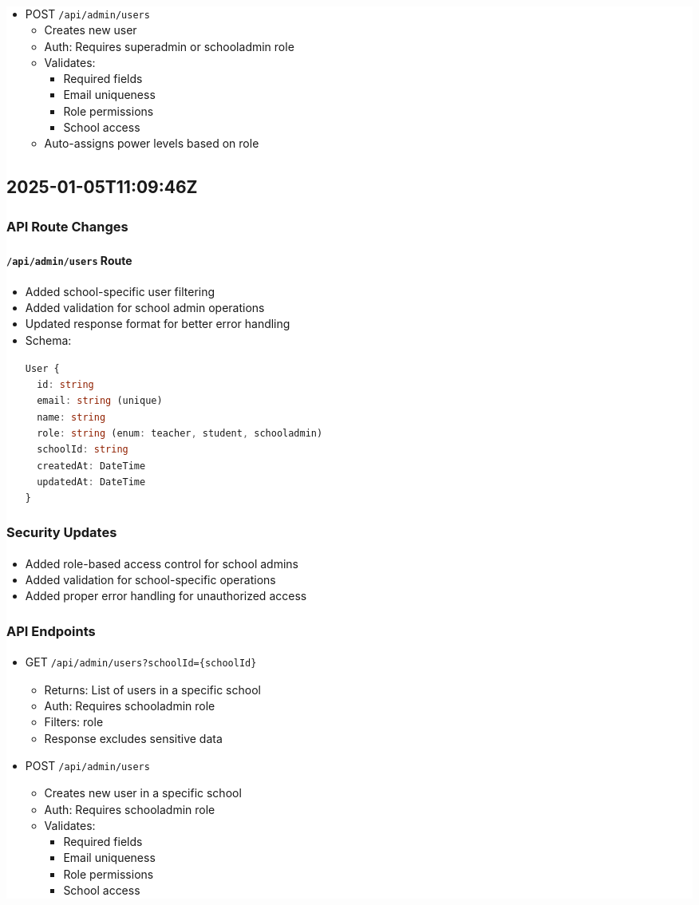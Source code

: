 - POST `/api/admin/users`
  - Creates new user
  - Auth: Requires superadmin or schooladmin role
  - Validates:
    - Required fields
    - Email uniqueness
    - Role permissions
    - School access
  - Auto-assigns power levels based on role

## 2025-01-05T11:09:46Z
### API Route Changes
#### `/api/admin/users` Route
- Added school-specific user filtering
- Added validation for school admin operations
- Updated response format for better error handling
- Schema:
  ```typescript
  User {
    id: string
    email: string (unique)
    name: string
    role: string (enum: teacher, student, schooladmin)
    schoolId: string
    createdAt: DateTime
    updatedAt: DateTime
  }
  ```

### Security Updates
- Added role-based access control for school admins
- Added validation for school-specific operations
- Added proper error handling for unauthorized access

### API Endpoints
- GET `/api/admin/users?schoolId={schoolId}`
  - Returns: List of users in a specific school
  - Auth: Requires schooladmin role
  - Filters: role
  - Response excludes sensitive data

- POST `/api/admin/users`
  - Creates new user in a specific school
  - Auth: Requires schooladmin role
  - Validates:
    - Required fields
    - Email uniqueness
    - Role permissions
    - School access
